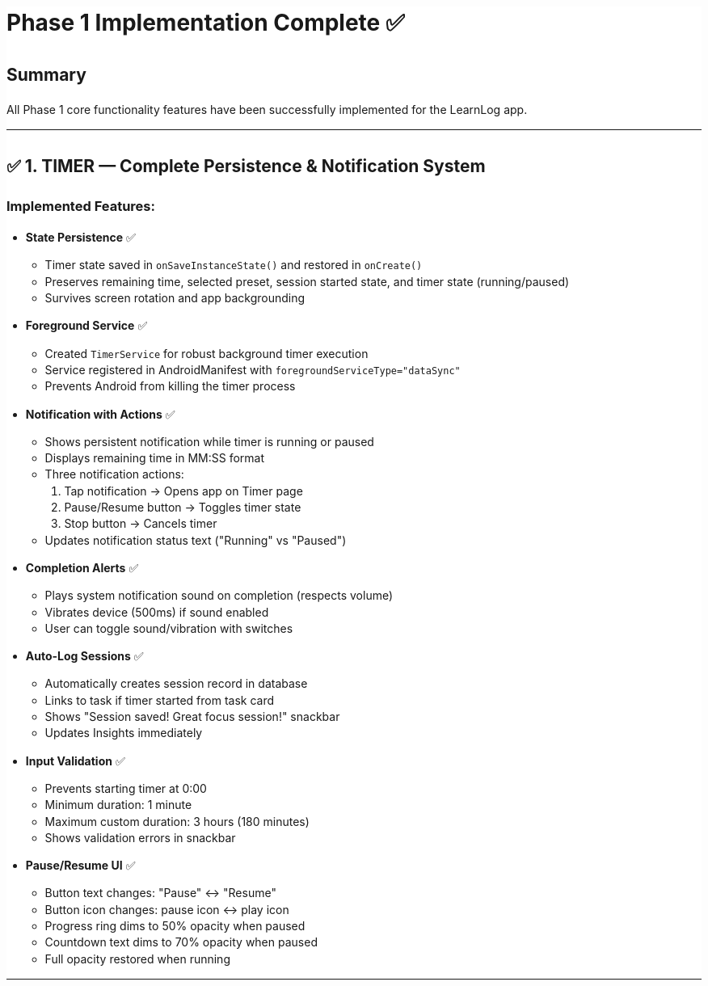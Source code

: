 # Phase 1 Implementation Complete ✅

## Summary
All Phase 1 core functionality features have been successfully implemented for the LearnLog app.

---

## ✅ 1. TIMER — Complete Persistence & Notification System

### Implemented Features:
- **State Persistence** ✅
  - Timer state saved in `onSaveInstanceState()` and restored in `onCreate()`
  - Preserves remaining time, selected preset, session started state, and timer state (running/paused)
  - Survives screen rotation and app backgrounding

- **Foreground Service** ✅
  - Created `TimerService` for robust background timer execution
  - Service registered in AndroidManifest with `foregroundServiceType="dataSync"`
  - Prevents Android from killing the timer process

- **Notification with Actions** ✅
  - Shows persistent notification while timer is running or paused
  - Displays remaining time in MM:SS format
  - Three notification actions:
    1. Tap notification → Opens app on Timer page
    2. Pause/Resume button → Toggles timer state
    3. Stop button → Cancels timer
  - Updates notification status text ("Running" vs "Paused")

- **Completion Alerts** ✅
  - Plays system notification sound on completion (respects volume)
  - Vibrates device (500ms) if sound enabled
  - User can toggle sound/vibration with switches

- **Auto-Log Sessions** ✅
  - Automatically creates session record in database
  - Links to task if timer started from task card
  - Shows "Session saved! Great focus session!" snackbar
  - Updates Insights immediately

- **Input Validation** ✅
  - Prevents starting timer at 0:00
  - Minimum duration: 1 minute
  - Maximum custom duration: 3 hours (180 minutes)
  - Shows validation errors in snackbar

- **Pause/Resume UI** ✅
  - Button text changes: "Pause" ↔ "Resume"
  - Button icon changes: pause icon ↔ play icon
  - Progress ring dims to 50% opacity when paused
  - Countdown text dims to 70% opacity when paused
  - Full opacity restored when running

---